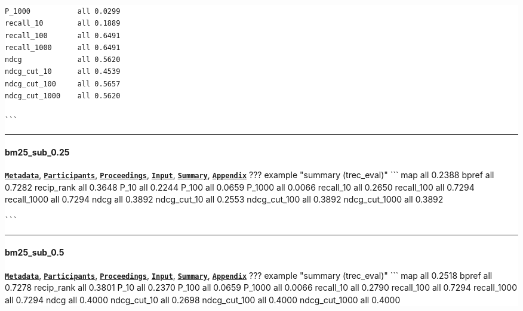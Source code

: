 	P_1000 			 all 0.0299 
	recall_10 		 all 0.1889 
	recall_100 		 all 0.6491 
	recall_1000 	 all 0.6491 
	ndcg 			 all 0.5620 
	ndcg_cut_10 	 all 0.4539 
	ndcg_cut_100 	 all 0.5657 
	ndcg_cut_1000 	 all 0.5620 

	```
---
#### bm25_sub_0.25 
[**`Metadata`**](./runs.md#bm25_sub_025), [**`Participants`**](./participants.md#ir-cologne), [**`Proceedings`**](./proceedings.md#ircologne-at-trec-2021-news-track-relation-based-re-ranking-for-background-linking), [**`Input`**](https://trec.nist.gov/results/trec30/news/input.bm25_sub_0.25.gz), [**`Summary`**](https://trec.nist.gov/results/trec30/news/summary.bm25_sub_0.25), [**`Appendix`**](https://trec.nist.gov/pubs/trec30/appendices/news/bm25_sub_0.25.pdf)
??? example "summary (trec_eval)"
	```
	map 			 all 0.2388 
	bpref 			 all 0.7282 
	recip_rank 		 all 0.3648 
	P_10 			 all 0.2244 
	P_100 			 all 0.0659 
	P_1000 			 all 0.0066 
	recall_10 		 all 0.2650 
	recall_100 		 all 0.7294 
	recall_1000 	 all 0.7294 
	ndcg 			 all 0.3892 
	ndcg_cut_10 	 all 0.2553 
	ndcg_cut_100 	 all 0.3892 
	ndcg_cut_1000 	 all 0.3892 

	```
---
#### bm25_sub_0.5 
[**`Metadata`**](./runs.md#bm25_sub_05), [**`Participants`**](./participants.md#ir-cologne), [**`Proceedings`**](./proceedings.md#ircologne-at-trec-2021-news-track-relation-based-re-ranking-for-background-linking), [**`Input`**](https://trec.nist.gov/results/trec30/news/input.bm25_sub_0.5.gz), [**`Summary`**](https://trec.nist.gov/results/trec30/news/summary.bm25_sub_0.5), [**`Appendix`**](https://trec.nist.gov/pubs/trec30/appendices/news/bm25_sub_0.5.pdf)
??? example "summary (trec_eval)"
	```
	map 			 all 0.2518 
	bpref 			 all 0.7278 
	recip_rank 		 all 0.3801 
	P_10 			 all 0.2370 
	P_100 			 all 0.0659 
	P_1000 			 all 0.0066 
	recall_10 		 all 0.2790 
	recall_100 		 all 0.7294 
	recall_1000 	 all 0.7294 
	ndcg 			 all 0.4000 
	ndcg_cut_10 	 all 0.2698 
	ndcg_cut_100 	 all 0.4000 
	ndcg_cut_1000 	 all 0.4000 
